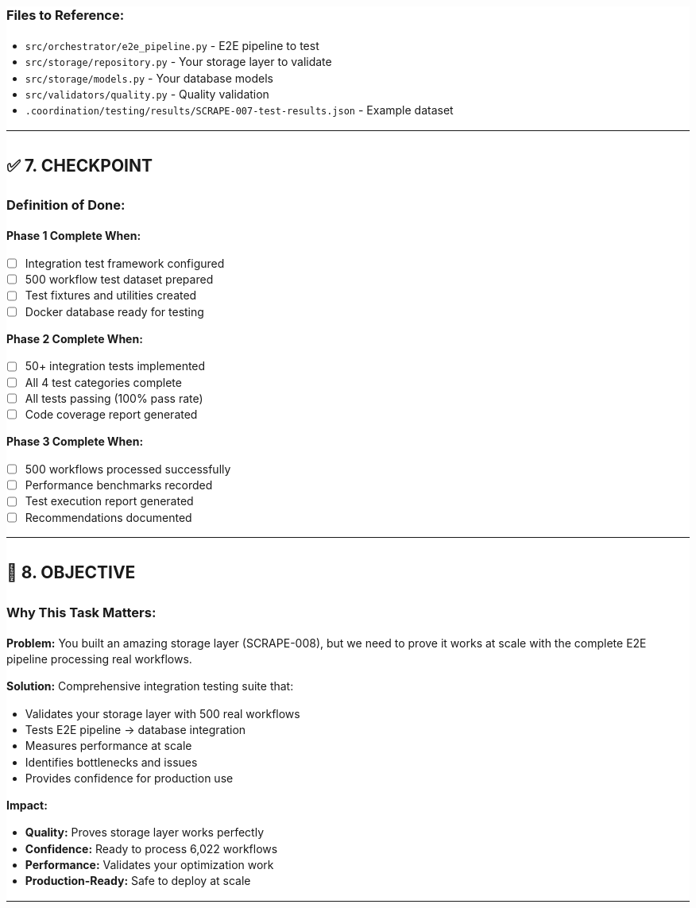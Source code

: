 ### **Files to Reference:**
- `src/orchestrator/e2e_pipeline.py` - E2E pipeline to test
- `src/storage/repository.py` - Your storage layer to validate
- `src/storage/models.py` - Your database models
- `src/validators/quality.py` - Quality validation
- `.coordination/testing/results/SCRAPE-007-test-results.json` - Example dataset

---

## ✅ **7. CHECKPOINT**

### **Definition of Done:**

**Phase 1 Complete When:**
- [ ] Integration test framework configured
- [ ] 500 workflow test dataset prepared
- [ ] Test fixtures and utilities created
- [ ] Docker database ready for testing

**Phase 2 Complete When:**
- [ ] 50+ integration tests implemented
- [ ] All 4 test categories complete
- [ ] All tests passing (100% pass rate)
- [ ] Code coverage report generated

**Phase 3 Complete When:**
- [ ] 500 workflows processed successfully
- [ ] Performance benchmarks recorded
- [ ] Test execution report generated
- [ ] Recommendations documented

---

## 🎯 **8. OBJECTIVE**

### **Why This Task Matters:**

**Problem:**
You built an amazing storage layer (SCRAPE-008), but we need to prove it works at scale with the complete E2E pipeline processing real workflows.

**Solution:**
Comprehensive integration testing suite that:
- Validates your storage layer with 500 real workflows
- Tests E2E pipeline → database integration
- Measures performance at scale
- Identifies bottlenecks and issues
- Provides confidence for production use

**Impact:**
- **Quality:** Proves storage layer works perfectly
- **Confidence:** Ready to process 6,022 workflows
- **Performance:** Validates your optimization work
- **Production-Ready:** Safe to deploy at scale

---